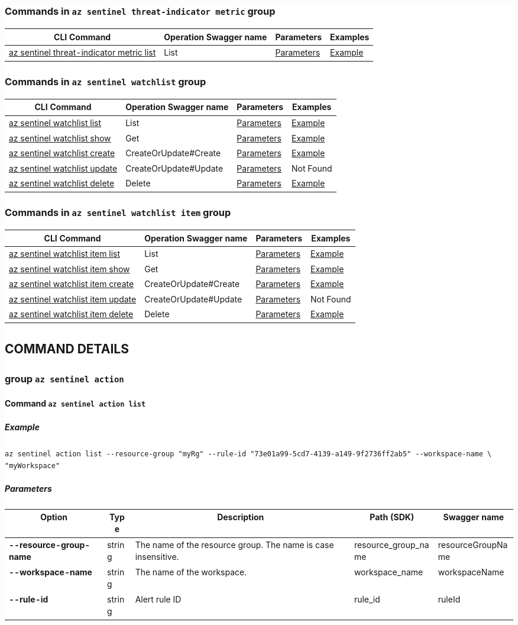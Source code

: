 ### <a name="CommandsInThreatIntelligenceIndicatorMetrics">Commands in `az sentinel threat-indicator metric` group</a>
|CLI Command|Operation Swagger name|Parameters|Examples|
|---------|------------|--------|-----------|
|[az sentinel threat-indicator metric list](#ThreatIntelligenceIndicatorMetricsList)|List|[Parameters](#ParametersThreatIntelligenceIndicatorMetricsList)|[Example](#ExamplesThreatIntelligenceIndicatorMetricsList)|

### <a name="CommandsInWatchlists">Commands in `az sentinel watchlist` group</a>
|CLI Command|Operation Swagger name|Parameters|Examples|
|---------|------------|--------|-----------|
|[az sentinel watchlist list](#WatchlistsList)|List|[Parameters](#ParametersWatchlistsList)|[Example](#ExamplesWatchlistsList)|
|[az sentinel watchlist show](#WatchlistsGet)|Get|[Parameters](#ParametersWatchlistsGet)|[Example](#ExamplesWatchlistsGet)|
|[az sentinel watchlist create](#WatchlistsCreateOrUpdate#Create)|CreateOrUpdate#Create|[Parameters](#ParametersWatchlistsCreateOrUpdate#Create)|[Example](#ExamplesWatchlistsCreateOrUpdate#Create)|
|[az sentinel watchlist update](#WatchlistsCreateOrUpdate#Update)|CreateOrUpdate#Update|[Parameters](#ParametersWatchlistsCreateOrUpdate#Update)|Not Found|
|[az sentinel watchlist delete](#WatchlistsDelete)|Delete|[Parameters](#ParametersWatchlistsDelete)|[Example](#ExamplesWatchlistsDelete)|

### <a name="CommandsInWatchlistItems">Commands in `az sentinel watchlist item` group</a>
|CLI Command|Operation Swagger name|Parameters|Examples|
|---------|------------|--------|-----------|
|[az sentinel watchlist item list](#WatchlistItemsList)|List|[Parameters](#ParametersWatchlistItemsList)|[Example](#ExamplesWatchlistItemsList)|
|[az sentinel watchlist item show](#WatchlistItemsGet)|Get|[Parameters](#ParametersWatchlistItemsGet)|[Example](#ExamplesWatchlistItemsGet)|
|[az sentinel watchlist item create](#WatchlistItemsCreateOrUpdate#Create)|CreateOrUpdate#Create|[Parameters](#ParametersWatchlistItemsCreateOrUpdate#Create)|[Example](#ExamplesWatchlistItemsCreateOrUpdate#Create)|
|[az sentinel watchlist item update](#WatchlistItemsCreateOrUpdate#Update)|CreateOrUpdate#Update|[Parameters](#ParametersWatchlistItemsCreateOrUpdate#Update)|Not Found|
|[az sentinel watchlist item delete](#WatchlistItemsDelete)|Delete|[Parameters](#ParametersWatchlistItemsDelete)|[Example](#ExamplesWatchlistItemsDelete)|


## COMMAND DETAILS
### group `az sentinel action`
#### <a name="ActionsListByAlertRule">Command `az sentinel action list`</a>

##### <a name="ExamplesActionsListByAlertRule">Example</a>
```
az sentinel action list --resource-group "myRg" --rule-id "73e01a99-5cd7-4139-a149-9f2736ff2ab5" --workspace-name \
"myWorkspace"
```
##### <a name="ParametersActionsListByAlertRule">Parameters</a> 
|Option|Type|Description|Path (SDK)|Swagger name|
|------|----|-----------|----------|------------|
|**--resource-group-name**|string|The name of the resource group. The name is case insensitive.|resource_group_name|resourceGroupName|
|**--workspace-name**|string|The name of the workspace.|workspace_name|workspaceName|
|**--rule-id**|string|Alert rule ID|rule_id|ruleId|
